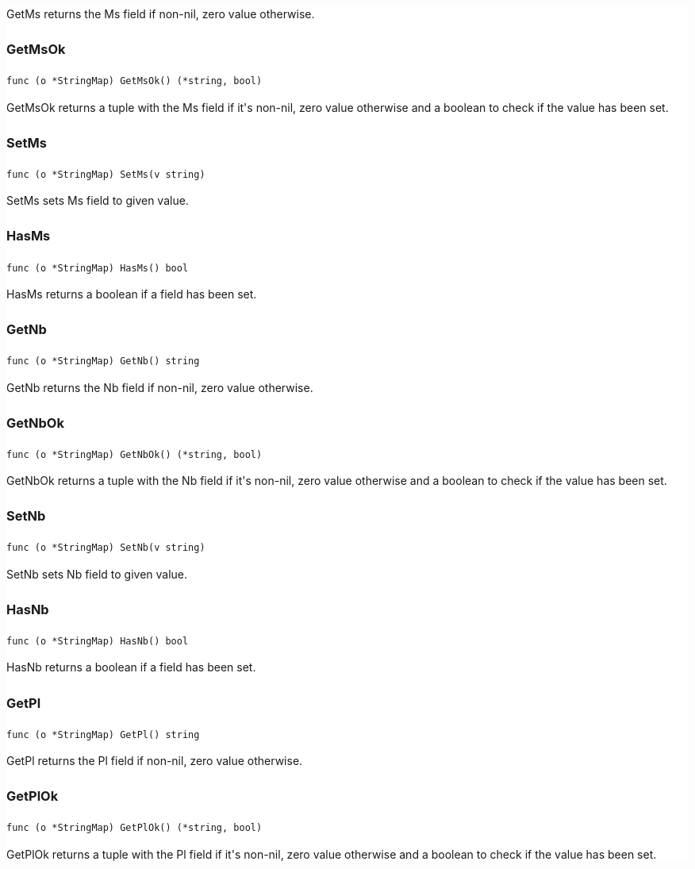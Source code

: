 GetMs returns the Ms field if non-nil, zero value otherwise.

### GetMsOk

`func (o *StringMap) GetMsOk() (*string, bool)`

GetMsOk returns a tuple with the Ms field if it's non-nil, zero value otherwise
and a boolean to check if the value has been set.

### SetMs

`func (o *StringMap) SetMs(v string)`

SetMs sets Ms field to given value.

### HasMs

`func (o *StringMap) HasMs() bool`

HasMs returns a boolean if a field has been set.

### GetNb

`func (o *StringMap) GetNb() string`

GetNb returns the Nb field if non-nil, zero value otherwise.

### GetNbOk

`func (o *StringMap) GetNbOk() (*string, bool)`

GetNbOk returns a tuple with the Nb field if it's non-nil, zero value otherwise
and a boolean to check if the value has been set.

### SetNb

`func (o *StringMap) SetNb(v string)`

SetNb sets Nb field to given value.

### HasNb

`func (o *StringMap) HasNb() bool`

HasNb returns a boolean if a field has been set.

### GetPl

`func (o *StringMap) GetPl() string`

GetPl returns the Pl field if non-nil, zero value otherwise.

### GetPlOk

`func (o *StringMap) GetPlOk() (*string, bool)`

GetPlOk returns a tuple with the Pl field if it's non-nil, zero value otherwise
and a boolean to check if the value has been set.
